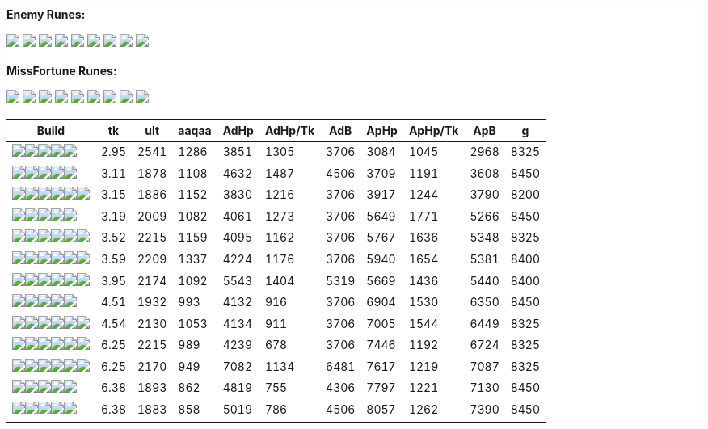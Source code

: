 

**Enemy Runes:**





![](/Styles/Inspiration/FirstStrike/FirstStrike.png)
![](/Styles/Inspiration/MagicalFootwear/MagicalFootwear.png)
![](/Styles/Inspiration/BiscuitDelivery/BiscuitDelivery.png)
![](/Styles/Inspiration/CosmicInsight/CosmicInsight.png)
![](/Styles/Resolve/SecondWind/SecondWind.png)
![](/Styles/Sorcery/Unflinching/Unflinching.png)
![](/StatMods/StatModsAdaptiveForceIcon.png)
![](/StatMods/StatModsAdaptiveForceIcon.png)
![](/StatMods/StatModsMagicResIcon.MagicResist_Fix.png)



**MissFortune Runes:**


![](/Styles/Precision/PressTheAttack/PressTheAttack.png)
![](/Styles/Precision/Overheal.png)
![](/Styles/Precision/LegendAlacrity/LegendAlacrity.png)
![](/Styles/Precision/CutDown/CutDown.png)
![](/Styles/Sorcery/AbsoluteFocus/AbsoluteFocus.png)
![](/Styles/Sorcery/GatheringStorm/GatheringStorm.png)
![](/StatMods/StatModsAdaptiveForceIcon.png)
![](/StatMods/StatModsAdaptiveForceIcon.png)
![](/StatMods/StatModsArmorIcon.png)





 Build |tk|ult|aaqaa|AdHp|AdHp/Tk|AdB|ApHp|ApHp/Tk|ApB|g
-|-|-|-|-|-|-|-|-|-|-
![](/item/6672.png)![](/item/3142.png)![](/item/1053.png)![](/item/1055.png)![](/item/1037.png)|2.95|2541|1286|3851|1305|3706|3084|1045|2968|8325
![](/item/6672.png)![](/item/226609.png)![](/item/1053.png)![](/item/1055.png)![](/item/3006.png)|3.11|1878|1108|4632|1487|4506|3709|1191|3608|8450
![](/item/6672.png)![](/item/3091.png)![](/item/1001.png)![](/item/1053.png)![](/item/1055.png)![](/item/1036.png)|3.15|1886|1152|3830|1216|3706|3917|1244|3790|8200
![](/item/6672.png)![](/item/223156.png)![](/item/1053.png)![](/item/1055.png)![](/item/3006.png)|3.19|2009|1082|4061|1273|3706|5649|1771|5266|8450
![](/item/6672.png)![](/item/3156.png)![](/item/1001.png)![](/item/1053.png)![](/item/1055.png)![](/item/1037.png)|3.52|2215|1159|4095|1162|3706|5767|1636|5348|8325
![](/item/223156.png)![](/item/223153.png)![](/item/1001.png)![](/item/1055.png)![](/item/1038.png)![](/item/1036.png)|3.59|2209|1337|4224|1176|3706|5940|1654|5381|8400
![](/item/223091.png)![](/item/226673.png)![](/item/1001.png)![](/item/1055.png)![](/item/1038.png)![](/item/1036.png)|3.95|2174|1092|5543|1404|5319|5669|1436|5440|8400
![](/item/223091.png)![](/item/223156.png)![](/item/1053.png)![](/item/1055.png)![](/item/3006.png)|4.51|1932|993|4132|916|3706|6904|1530|6350|8450
![](/item/223091.png)![](/item/3156.png)![](/item/1001.png)![](/item/1053.png)![](/item/1055.png)![](/item/1037.png)|4.54|2130|1053|4134|911|3706|7005|1544|6449|8325
![](/item/223139.png)![](/item/3156.png)![](/item/1001.png)![](/item/1053.png)![](/item/1055.png)![](/item/1037.png)|6.25|2215|989|4239|678|3706|7446|1192|6724|8325
![](/item/223026.png)![](/item/3156.png)![](/item/1001.png)![](/item/1053.png)![](/item/1055.png)![](/item/1037.png)|6.25|2170|949|7082|1134|6481|7617|1219|7087|8325
![](/item/223156.png)![](/item/6035.png)![](/item/1053.png)![](/item/1055.png)![](/item/3006.png)|6.38|1893|862|4819|755|4306|7797|1221|7130|8450
![](/item/223156.png)![](/item/226035.png)![](/item/1053.png)![](/item/1055.png)![](/item/3006.png)|6.38|1883|858|5019|786|4506|8057|1262|7390|8450